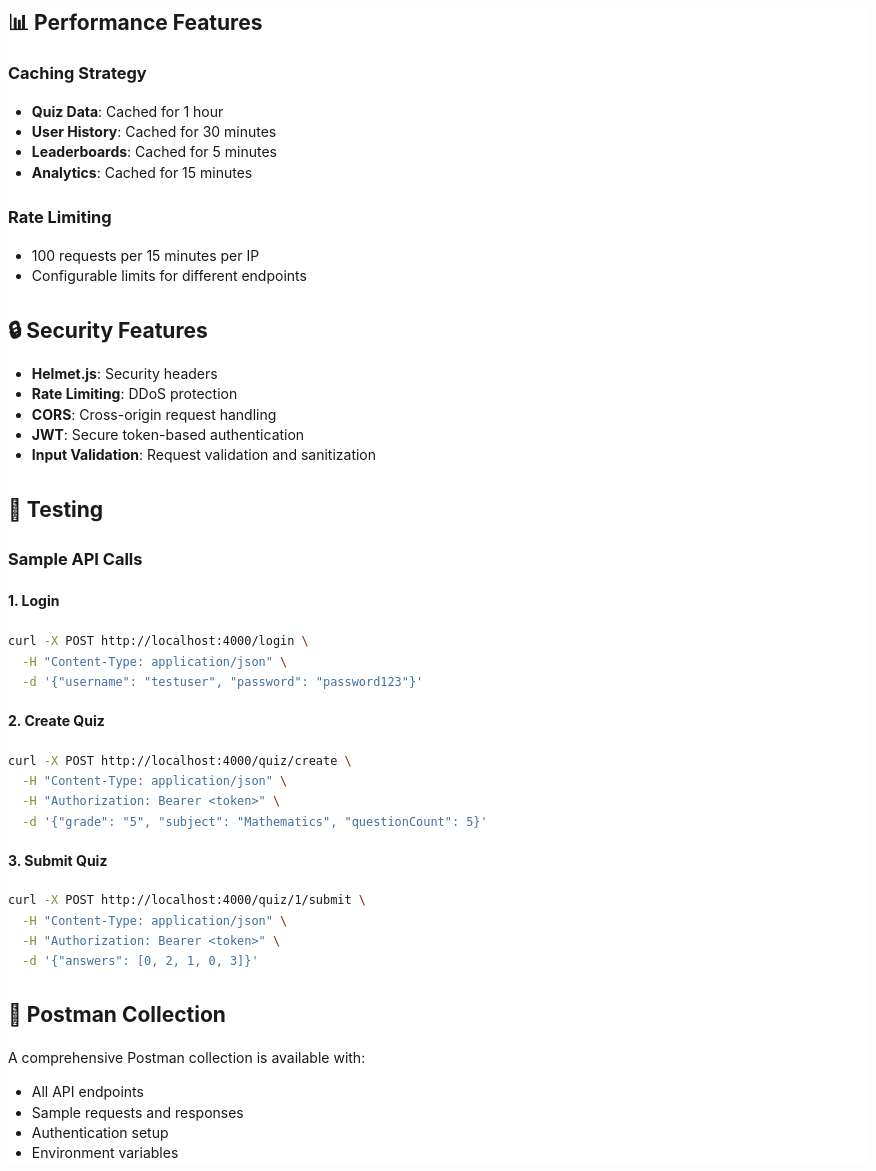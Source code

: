 ## 📊 Performance Features

### Caching Strategy
- **Quiz Data**: Cached for 1 hour
- **User History**: Cached for 30 minutes
- **Leaderboards**: Cached for 5 minutes
- **Analytics**: Cached for 15 minutes

### Rate Limiting
- 100 requests per 15 minutes per IP
- Configurable limits for different endpoints

## 🔒 Security Features

- **Helmet.js**: Security headers
- **Rate Limiting**: DDoS protection
- **CORS**: Cross-origin request handling
- **JWT**: Secure token-based authentication
- **Input Validation**: Request validation and sanitization

## 🧪 Testing

### Sample API Calls

#### 1. Login
```bash
curl -X POST http://localhost:4000/login \
  -H "Content-Type: application/json" \
  -d '{"username": "testuser", "password": "password123"}'
```

#### 2. Create Quiz
```bash
curl -X POST http://localhost:4000/quiz/create \
  -H "Content-Type: application/json" \
  -H "Authorization: Bearer <token>" \
  -d '{"grade": "5", "subject": "Mathematics", "questionCount": 5}'
```

#### 3. Submit Quiz
```bash
curl -X POST http://localhost:4000/quiz/1/submit \
  -H "Content-Type: application/json" \
  -H "Authorization: Bearer <token>" \
  -d '{"answers": [0, 2, 1, 0, 3]}'
```

## 📝 Postman Collection

A comprehensive Postman collection is available with:
- All API endpoints
- Sample requests and responses
- Authentication setup
- Environment variables
